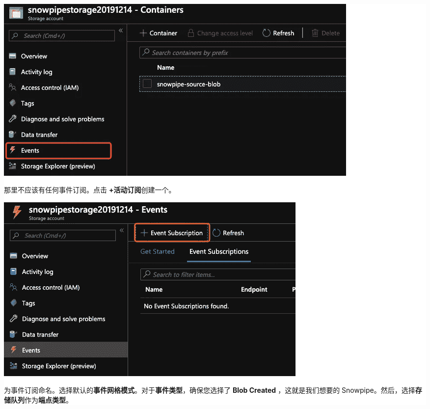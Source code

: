 ![](img/76dbbdc7c3d2d85575ccd3830658c163.png)

那里不应该有任何事件订阅。点击 **+活动订阅**创建一个。

![](img/455afb9ba12dad7cd168005c6a525f33.png)

为事件订阅命名。选择默认的**事件网格模式**。对于**事件类型**，确保您选择了 **Blob Created** ，这就是我们想要的 Snowpipe。然后，选择**存储队列**作为**端点类型**。
